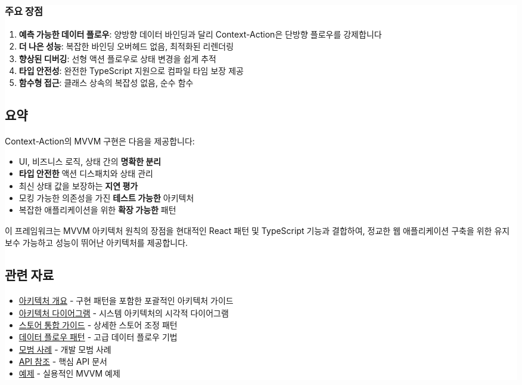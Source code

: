 ### 주요 장점

1. **예측 가능한 데이터 플로우**: 양방향 데이터 바인딩과 달리 Context-Action은 단방향 플로우를 강제합니다
2. **더 나은 성능**: 복잡한 바인딩 오버헤드 없음, 최적화된 리렌더링
3. **향상된 디버깅**: 선형 액션 플로우로 상태 변경을 쉽게 추적
4. **타입 안전성**: 완전한 TypeScript 지원으로 컴파일 타임 보장 제공
5. **함수형 접근**: 클래스 상속의 복잡성 없음, 순수 함수

## 요약

Context-Action의 MVVM 구현은 다음을 제공합니다:
- UI, 비즈니스 로직, 상태 간의 **명확한 분리**
- **타입 안전한** 액션 디스패치와 상태 관리
- 최신 상태 값을 보장하는 **지연 평가**
- 모킹 가능한 의존성을 가진 **테스트 가능한** 아키텍처
- 복잡한 애플리케이션을 위한 **확장 가능한** 패턴

이 프레임워크는 MVVM 아키텍처 원칙의 장점을 현대적인 React 패턴 및 TypeScript 기능과 결합하여, 정교한 웹 애플리케이션 구축을 위한 유지보수 가능하고 성능이 뛰어난 아키텍처를 제공합니다.

## 관련 자료

- [아키텍처 개요](./architecture.md) - 구현 패턴을 포함한 포괄적인 아키텍처 가이드
- [아키텍처 다이어그램](./architecture-diagrams.md) - 시스템 아키텍처의 시각적 다이어그램
- [스토어 통합 가이드](./store-integration.md) - 상세한 스토어 조정 패턴
- [데이터 플로우 패턴](./data-flow-patterns.md) - 고급 데이터 플로우 기법
- [모범 사례](./best-practices.md) - 개발 모범 사례
- [API 참조](/api/core/) - 핵심 API 문서
- [예제](/examples/mvvm-patterns/) - 실용적인 MVVM 예제